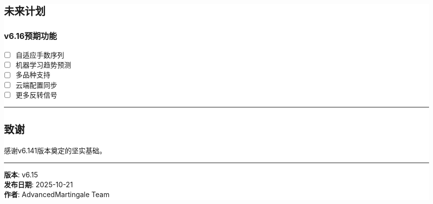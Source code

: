 
## 未来计划

### v6.16预期功能
- [ ] 自适应手数序列
- [ ] 机器学习趋势预测
- [ ] 多品种支持
- [ ] 云端配置同步
- [ ] 更多反转信号

---

## 致谢

感谢v6.141版本奠定的坚实基础。

---

**版本**: v6.15  
**发布日期**: 2025-10-21  
**作者**: AdvancedMartingale Team

